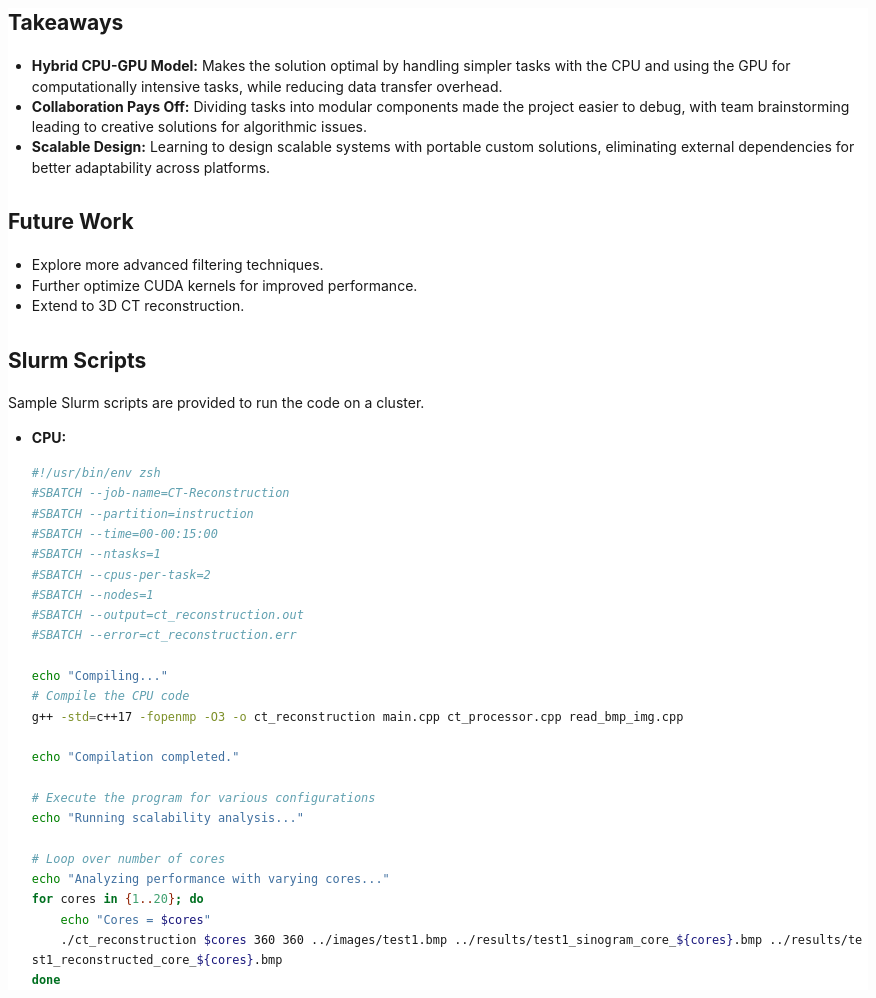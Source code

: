 ## Takeaways

*   **Hybrid CPU-GPU Model:** Makes the solution optimal by handling simpler tasks with the CPU and using the GPU for computationally intensive tasks, while reducing data transfer overhead.
*   **Collaboration Pays Off:** Dividing tasks into modular components made the project easier to debug, with team brainstorming leading to creative solutions for algorithmic issues.
*   **Scalable Design:** Learning to design scalable systems with portable custom solutions, eliminating external dependencies for better adaptability across platforms.

## Future Work

*   Explore more advanced filtering techniques.
*   Further optimize CUDA kernels for improved performance.
*   Extend to 3D CT reconstruction.

## Slurm Scripts

Sample Slurm scripts are provided to run the code on a cluster.

*   **CPU:**
    ```bash
    #!/usr/bin/env zsh
    #SBATCH --job-name=CT-Reconstruction
    #SBATCH --partition=instruction
    #SBATCH --time=00-00:15:00
    #SBATCH --ntasks=1
    #SBATCH --cpus-per-task=2
    #SBATCH --nodes=1
    #SBATCH --output=ct_reconstruction.out
    #SBATCH --error=ct_reconstruction.err
    
    echo "Compiling..."
    # Compile the CPU code
    g++ -std=c++17 -fopenmp -O3 -o ct_reconstruction main.cpp ct_processor.cpp read_bmp_img.cpp
    
    echo "Compilation completed."
    
    # Execute the program for various configurations
    echo "Running scalability analysis..."
    
    # Loop over number of cores
    echo "Analyzing performance with varying cores..."
    for cores in {1..20}; do
        echo "Cores = $cores"
        ./ct_reconstruction $cores 360 360 ../images/test1.bmp ../results/test1_sinogram_core_${cores}.bmp ../results/test1_reconstructed_core_${cores}.bmp
    done
    
